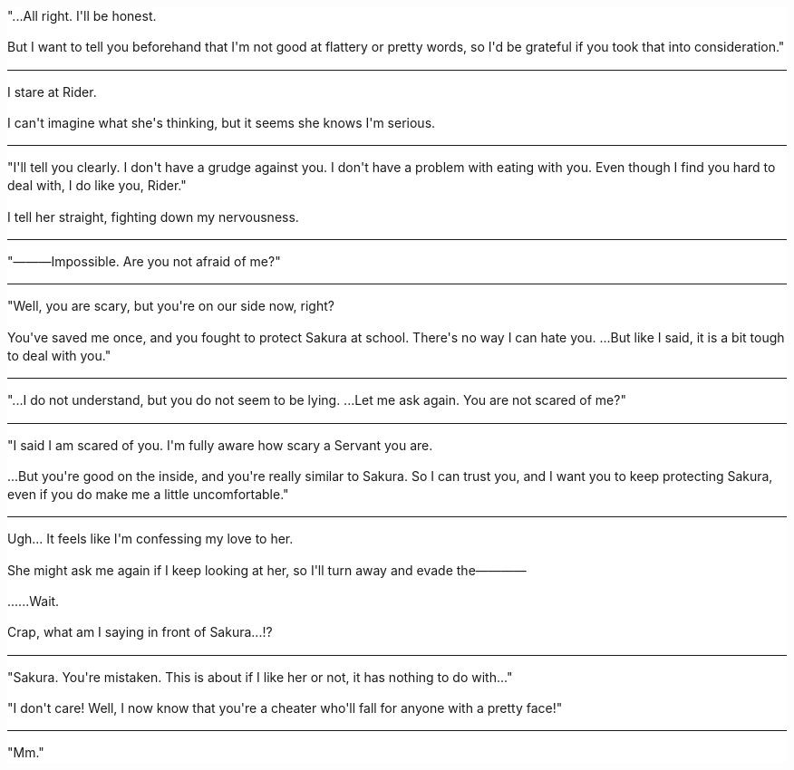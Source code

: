   
  
"...All right. I'll be honest.  
  
But I want to tell you beforehand that I'm not good at flattery or pretty words, so I'd be grateful if you took that into consideration."  
  
---  
  
I stare at Rider.  
  
I can't imagine what she's thinking, but it seems she knows I'm serious.  
  
---  
  
"I'll tell you clearly. I don't have a grudge against you. I don't have a problem with eating with you. Even though I find you hard to deal with, I do like you, Rider."  
  
I tell her straight, fighting down my nervousness.  
  
---  
  
"―――Impossible. Are you not afraid of me?"  
  
---  
  
"Well, you are scary, but you're on our side now, right?  
  
You've saved me once, and you fought to protect Sakura at school. There's no way I can hate you. ...But like I said, it is a bit tough to deal with you."  
  
---  
  
"...I do not understand, but you do not seem to be lying. ...Let me ask again. You are not scared of me?"  
  
---  
  
"I said I am scared of you. I'm fully aware how scary a Servant you are.  
  
...But you're good on the inside, and you're really similar to Sakura. So I can trust you, and I want you to keep protecting Sakura, even if you do make me a little uncomfortable."  
  
---  
  
Ugh... It feels like I'm confessing my love to her.  
  
She might ask me again if I keep looking at her, so I'll turn away and evade the――――  
  
......Wait.  
  
Crap, what am I saying in front of Sakura...!?  
  
---  
  
"Sakura. You're mistaken. This is about if I like her or not, it has nothing to do with..."  
  
"I don't care! Well, I now know that you're a cheater who'll fall for anyone with a pretty face!"  
  
---  
  
"Mm."  
  